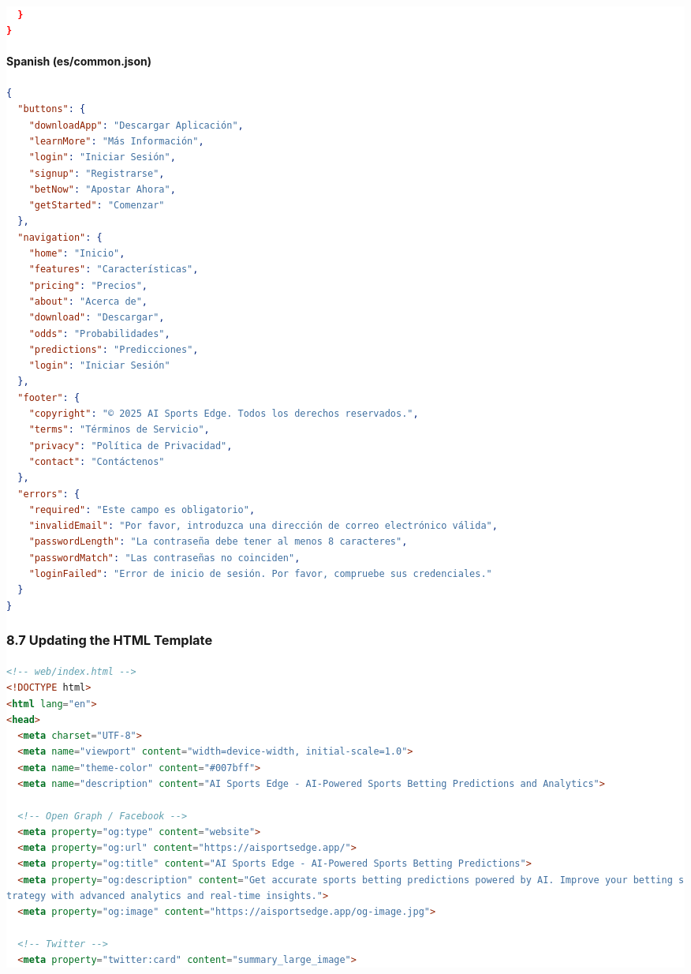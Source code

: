 ```json
  }
}
```

#### Spanish (es/common.json)
```json
{
  "buttons": {
    "downloadApp": "Descargar Aplicación",
    "learnMore": "Más Información",
    "login": "Iniciar Sesión",
    "signup": "Registrarse",
    "betNow": "Apostar Ahora",
    "getStarted": "Comenzar"
  },
  "navigation": {
    "home": "Inicio",
    "features": "Características",
    "pricing": "Precios",
    "about": "Acerca de",
    "download": "Descargar",
    "odds": "Probabilidades",
    "predictions": "Predicciones",
    "login": "Iniciar Sesión"
  },
  "footer": {
    "copyright": "© 2025 AI Sports Edge. Todos los derechos reservados.",
    "terms": "Términos de Servicio",
    "privacy": "Política de Privacidad",
    "contact": "Contáctenos"
  },
  "errors": {
    "required": "Este campo es obligatorio",
    "invalidEmail": "Por favor, introduzca una dirección de correo electrónico válida",
    "passwordLength": "La contraseña debe tener al menos 8 caracteres",
    "passwordMatch": "Las contraseñas no coinciden",
    "loginFailed": "Error de inicio de sesión. Por favor, compruebe sus credenciales."
  }
}
```

### 8.7 Updating the HTML Template

```html
<!-- web/index.html -->
<!DOCTYPE html>
<html lang="en">
<head>
  <meta charset="UTF-8">
  <meta name="viewport" content="width=device-width, initial-scale=1.0">
  <meta name="theme-color" content="#007bff">
  <meta name="description" content="AI Sports Edge - AI-Powered Sports Betting Predictions and Analytics">
  
  <!-- Open Graph / Facebook -->
  <meta property="og:type" content="website">
  <meta property="og:url" content="https://aisportsedge.app/">
  <meta property="og:title" content="AI Sports Edge - AI-Powered Sports Betting Predictions">
  <meta property="og:description" content="Get accurate sports betting predictions powered by AI. Improve your betting strategy with advanced analytics and real-time insights.">
  <meta property="og:image" content="https://aisportsedge.app/og-image.jpg">
  
  <!-- Twitter -->
  <meta property="twitter:card" content="summary_large_image">
```